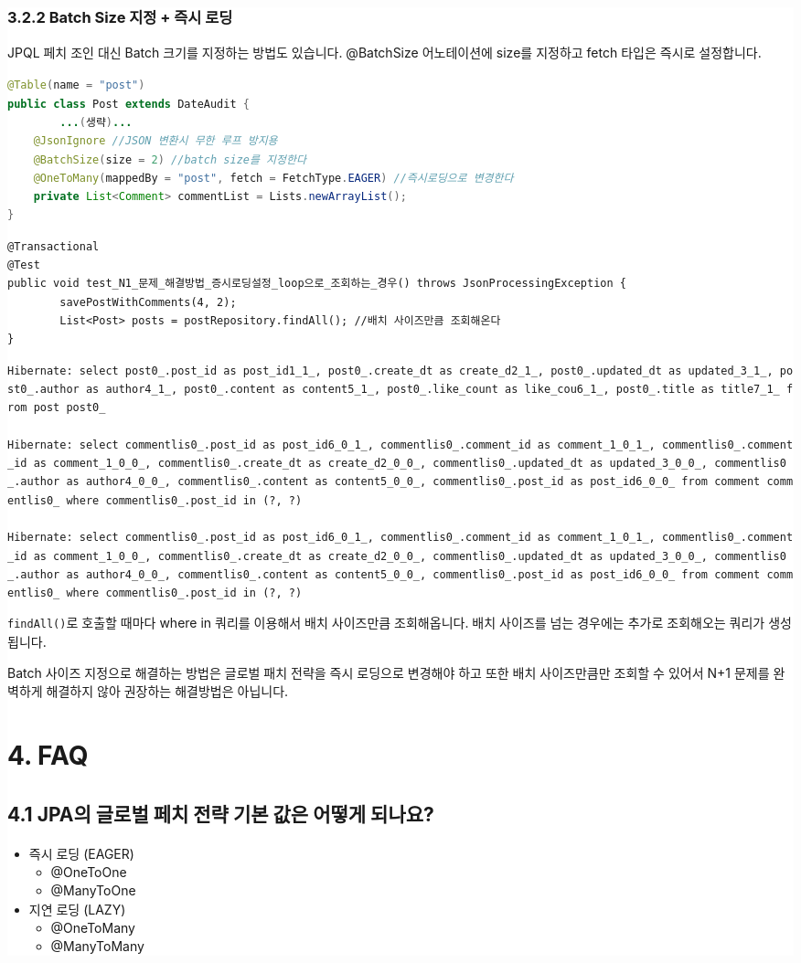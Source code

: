 ### 3.2.2 Batch Size 지정 + 즉시 로딩

JPQL 페치 조인 대신 Batch 크기를 지정하는 방법도 있습니다. @BatchSize 어노테이션에 size를 지정하고 fetch 타입은 즉시로 설정합니다. 

```java
@Table(name = "post")
public class Post extends DateAudit {
 		...(생략)...
    @JsonIgnore //JSON 변환시 무한 루프 방지용
    @BatchSize(size = 2) //batch size를 지정한다
    @OneToMany(mappedBy = "post", fetch = FetchType.EAGER) //즉시로딩으로 변경한다
    private List<Comment> commentList = Lists.newArrayList();
}
```

```mysql
@Transactional
@Test
public void test_N1_문제_해결방법_증시로딩설정_loop으로_조회하는_경우() throws JsonProcessingException {
		savePostWithComments(4, 2);
		List<Post> posts = postRepository.findAll(); //배치 사이즈만큼 조회해온다
}
```

```mysql
Hibernate: select post0_.post_id as post_id1_1_, post0_.create_dt as create_d2_1_, post0_.updated_dt as updated_3_1_, post0_.author as author4_1_, post0_.content as content5_1_, post0_.like_count as like_cou6_1_, post0_.title as title7_1_ from post post0_

Hibernate: select commentlis0_.post_id as post_id6_0_1_, commentlis0_.comment_id as comment_1_0_1_, commentlis0_.comment_id as comment_1_0_0_, commentlis0_.create_dt as create_d2_0_0_, commentlis0_.updated_dt as updated_3_0_0_, commentlis0_.author as author4_0_0_, commentlis0_.content as content5_0_0_, commentlis0_.post_id as post_id6_0_0_ from comment commentlis0_ where commentlis0_.post_id in (?, ?)

Hibernate: select commentlis0_.post_id as post_id6_0_1_, commentlis0_.comment_id as comment_1_0_1_, commentlis0_.comment_id as comment_1_0_0_, commentlis0_.create_dt as create_d2_0_0_, commentlis0_.updated_dt as updated_3_0_0_, commentlis0_.author as author4_0_0_, commentlis0_.content as content5_0_0_, commentlis0_.post_id as post_id6_0_0_ from comment commentlis0_ where commentlis0_.post_id in (?, ?)
```

`findAll()`로 호출할 때마다 where in 쿼리를 이용해서 배치 사이즈만큼 조회해옵니다. 배치 사이즈를 넘는 경우에는 추가로 조회해오는 쿼리가 생성됩니다. 

Batch 사이즈 지정으로 해결하는 방법은 글로벌 패치 전략을 즉시 로딩으로 변경해야 하고 또한 배치 사이즈만큼만 조회할 수 있어서 N+1 문제를 완벽하게 해결하지 않아 권장하는 해결방법은 아닙니다. 

# 4. FAQ

## 4.1 JPA의 글로벌 페치 전략 기본 값은 어떻게 되나요? 

- 즉시 로딩 (EAGER)
  - @OneToOne
  - @ManyToOne
- 지연 로딩 (LAZY)
  - @OneToMany
  - @ManyToMany
